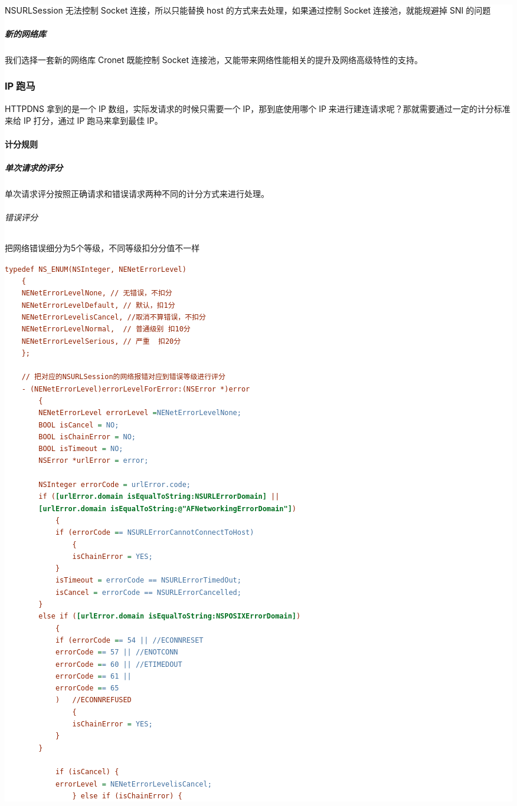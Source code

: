NSURLSession 无法控制 Socket 连接，所以只能替换 host 的方式来去处理，如果通过控制 Socket 连接池，就能规避掉 SNI 的问题

##### 新的网络库

我们选择一套新的网络库 Cronet 既能控制 Socket 连接池，又能带来网络性能相关的提升及网络高级特性的支持。

### IP 跑马

HTTPDNS 拿到的是一个 IP 数组，实际发请求的时候只需要一个 IP，那到底使用哪个 IP 来进行建连请求呢？那就需要通过一定的计分标准来给 IP 打分，通过 IP 跑马来拿到最佳 IP。

#### 计分规则

##### 单次请求的评分

单次请求评分按照正确请求和错误请求两种不同的计分方式来进行处理。

###### 错误评分

把网络错误细分为5个等级，不同等级扣分分值不一样

```ini
typedef NS_ENUM(NSInteger, NENetErrorLevel)
    {
    NENetErrorLevelNone, // 无错误，不扣分
    NENetErrorLevelDefault, // 默认，扣1分
    NENetErrorLevelisCancel, //取消不算错误，不扣分
    NENetErrorLevelNormal,  // 普通级别 扣10分
    NENetErrorLevelSerious, // 严重  扣20分
    };
    
    // 把对应的NSURLSession的网络报错对应到错误等级进行评分
    - (NENetErrorLevel)errorLevelForError:(NSError *)error
        {
        NENetErrorLevel errorLevel =NENetErrorLevelNone;
        BOOL isCancel = NO;
        BOOL isChainError = NO;
        BOOL isTimeout = NO;
        NSError *urlError = error;
        
        NSInteger errorCode = urlError.code;
        if ([urlError.domain isEqualToString:NSURLErrorDomain] ||
        [urlError.domain isEqualToString:@"AFNetworkingErrorDomain"])
            {
            if (errorCode == NSURLErrorCannotConnectToHost)
                {
                isChainError = YES;
            }
            isTimeout = errorCode == NSURLErrorTimedOut;
            isCancel = errorCode == NSURLErrorCancelled;
        }
        else if ([urlError.domain isEqualToString:NSPOSIXErrorDomain])
            {
            if (errorCode == 54 || //ECONNRESET
            errorCode == 57 || //ENOTCONN
            errorCode == 60 || //ETIMEDOUT
            errorCode == 61 ||
            errorCode == 65
            )   //ECONNREFUSED
                {
                isChainError = YES;
            }
        }
        
            if (isCancel) {
            errorLevel = NENetErrorLevelisCancel;
                } else if (isChainError) {
```